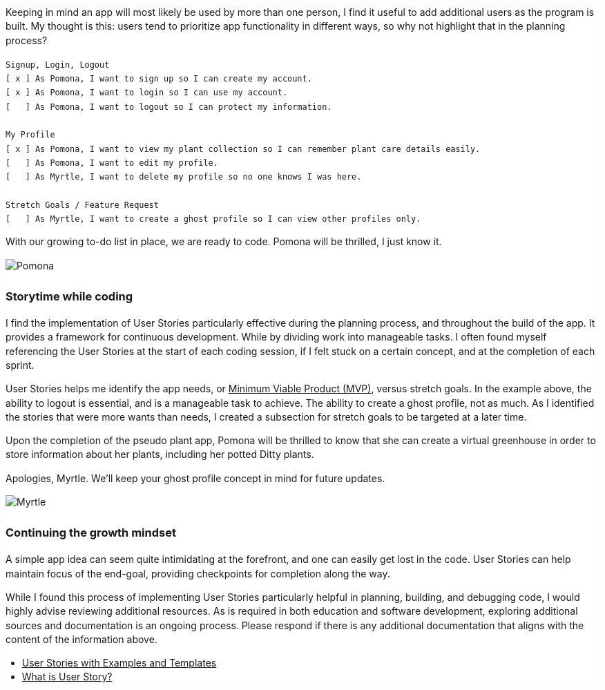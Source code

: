 Keeping in mind an app will most likely be used by more than one person, I find it useful to add additional users as the program is built. My thought is this: users tend to prioritize app functionality in different ways, so why not highlight that in the planning process?

```
Signup, Login, Logout
[ x ] As Pomona, I want to sign up so I can create my account.
[ x ] As Pomona, I want to login so I can use my account.
[   ] As Pomona, I want to logout so I can protect my information.

My Profile
[ x ] As Pomona, I want to view my plant collection so I can remember plant care details easily.
[   ] As Pomona, I want to edit my profile.
[   ] As Myrtle, I want to delete my profile so no one knows I was here.

Stretch Goals / Feature Request
[   ] As Myrtle, I want to create a ghost profile so I can view other profiles only.
```

With our growing to-do list in place, we are ready to code. Pomona will be thrilled, I just know it.

![Pomona](https://static2.cbrimages.com/wordpress/wp-content/uploads/2020/07/professor-sprout.jpg)

### Storytime while coding

I find the implementation of User Stories particularly effective during the planning process, and throughout the build of the app. It provides a framework for continuous development. While by dividing work into manageable tasks. I often found myself referencing the User Stories at the start of each coding session, if I felt stuck on a certain concept, and at the completion of each sprint.

User Stories helps me identify the app needs, or [Minimum Viable Product (MVP)](https://www.agilealliance.org/glossary/mvp), versus stretch goals. In the example above, the ability to logout is essential, and is a manageable task to achieve. The ability to create a ghost profile, not as much. As I identified the stories that were more wants than needs, I created a subsection for stretch goals to be targeted at a later time.

Upon the completion of the pseudo plant app, Pomona will be thrilled to know that she can create a virtual greenhouse in order to store information about her plants, including her potted Ditty plants.

Apologies, Myrtle. We’ll keep your ghost profile concept in mind for future updates.

![Myrtle](https://static0.srcdn.com/wordpress/wp-content/uploads/2019/10/Moaning-Myrtle.jpg)

### Continuing the growth mindset

A simple app idea can seem quite intimidating at the forefront, and one can easily get lost in the code. User Stories can help maintain focus of the end-goal, providing checkpoints for completion along the way.

While I found this process of implementing User Stories particularly helpful in planning, building, and debugging code, I would highly advise reviewing additional resources. As is required in both education and software development, exploring additional sources and documentation is an ongoing process. Please respond if there is any additional documentation that aligns with the content of the information above.

* [User Stories with Examples and Templates](https://www.atlassian.com/agile/project-management/user-stories)
* [What is User Story?](https://www.visual-paradigm.com/guide/agile-software-development/what-is-user-story/)

